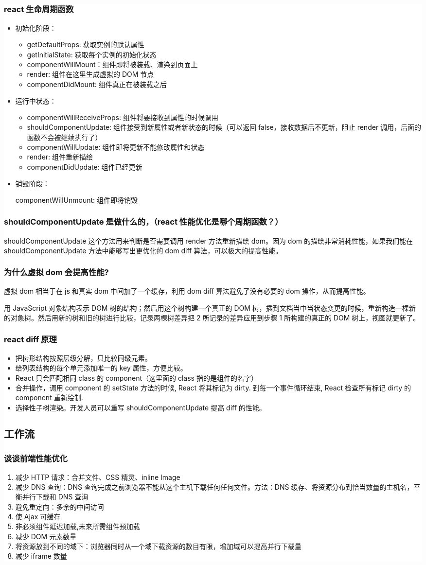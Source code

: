 ### react 生命周期函数

- 初始化阶段：

  - getDefaultProps: 获取实例的默认属性
  - getInitialState: 获取每个实例的初始化状态
  - componentWillMount：组件即将被装载、渲染到页面上
  - render: 组件在这里生成虚拟的 DOM 节点
  - componentDidMount: 组件真正在被装载之后

- 运行中状态：

  - componentWillReceiveProps: 组件将要接收到属性的时候调用
  - shouldComponentUpdate: 组件接受到新属性或者新状态的时候（可以返回 false，接收数据后不更新，阻止 render 调用，后面的函数不会被继续执行了）
  - componentWillUpdate: 组件即将更新不能修改属性和状态
  - render: 组件重新描绘
  - componentDidUpdate: 组件已经更新

- 销毁阶段：

  componentWillUnmount: 组件即将销毁

### shouldComponentUpdate 是做什么的，（react 性能优化是哪个周期函数？）

shouldComponentUpdate 这个方法用来判断是否需要调用 render 方法重新描绘 dom。因为 dom 的描绘非常消耗性能，如果我们能在 shouldComponentUpdate 方法中能够写出更优化的 dom diff 算法，可以极大的提高性能。

### 为什么虚拟 dom 会提高性能?

虚拟 dom 相当于在 js 和真实 dom 中间加了一个缓存，利用 dom diff 算法避免了没有必要的 dom 操作，从而提高性能。

用 JavaScript 对象结构表示 DOM 树的结构；然后用这个树构建一个真正的 DOM 树，插到文档当中当状态变更的时候，重新构造一棵新的对象树。然后用新的树和旧的树进行比较，记录两棵树差异把 2 所记录的差异应用到步骤 1 所构建的真正的 DOM 树上，视图就更新了。

### react diff 原理

- 把树形结构按照层级分解，只比较同级元素。
- 给列表结构的每个单元添加唯一的 key 属性，方便比较。
- React 只会匹配相同 class 的 component（这里面的 class 指的是组件的名字）
- 合并操作，调用 component 的 setState 方法的时候, React 将其标记为 dirty. 到每一个事件循环结束, React 检查所有标记 dirty 的 component 重新绘制.
- 选择性子树渲染。开发人员可以重写 shouldComponentUpdate 提高 diff 的性能。

## 工作流

### 谈谈前端性能优化

1.  减少 HTTP 请求：合并文件、CSS 精灵、inline Image
2.  减少 DNS 查询：DNS 查询完成之前浏览器不能从这个主机下载任何任何文件。方法：DNS 缓存、将资源分布到恰当数量的主机名，平衡并行下载和 DNS 查询
3.  避免重定向：多余的中间访问
4.  使 Ajax 可缓存
5.  非必须组件延迟加载,未来所需组件预加载
6.  减少 DOM 元素数量
7.  将资源放到不同的域下：浏览器同时从一个域下载资源的数目有限，增加域可以提高并行下载量
8.  减少 iframe 数量
